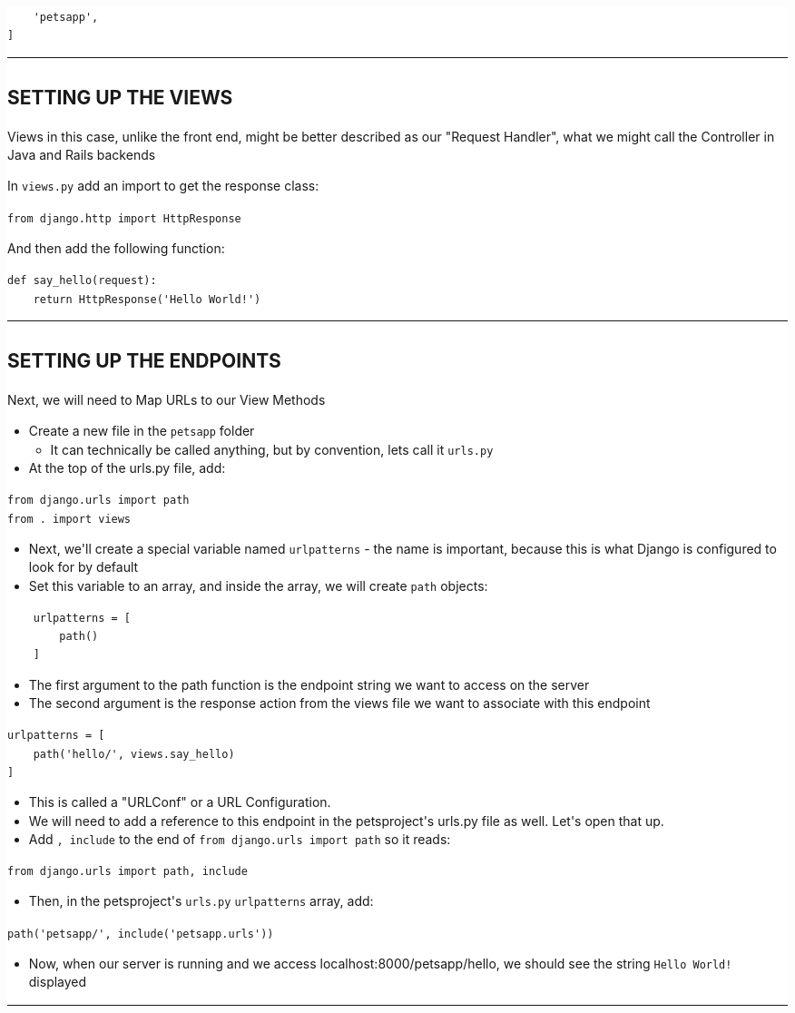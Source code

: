 ```
    'petsapp',
]
```

-------------------------------------------------

## SETTING UP THE VIEWS
Views in this case, unlike the front end, might be better described as our "Request Handler", what we might call the Controller in Java and Rails backends

In `views.py` add an import to get the response class:
```
from django.http import HttpResponse
```

And then add the following function:
```
def say_hello(request):
    return HttpResponse('Hello World!')
```
-------------------------------------------------

## SETTING UP THE ENDPOINTS
Next, we will need to Map URLs to our View Methods

- Create a new file in the `petsapp` folder
     - It can technically be called anything, but by convention, lets call it `urls.py`
- At the top of the urls.py file, add:
```
from django.urls import path
from . import views
```
- Next, we'll create a special variable named `urlpatterns` - the name is important, because this is what Django is configured to look for by default
- Set this variable to an array, and inside the array, we will create `path` objects:
```
    urlpatterns = [
        path()
    ]
```
- The first argument to the path function is the endpoint string we want to access on the server
- The second argument is the response action from the views file we want to associate with this endpoint
```
urlpatterns = [
    path('hello/', views.say_hello)
]
```
- This is called a "URLConf" or a URL Configuration. 
- We will need to add a reference to this endpoint in the petsproject's urls.py file as well. Let's open that up.
- Add `, include` to the end of `from django.urls import path` so it reads:
```
from django.urls import path, include
```
- Then, in the petsproject's `urls.py` `urlpatterns` array, add:
```
path('petsapp/', include('petsapp.urls'))
```
- Now, when our server is running and we access localhost:8000/petsapp/hello, we should see the string `Hello World!` displayed
-------------------------------------------------
